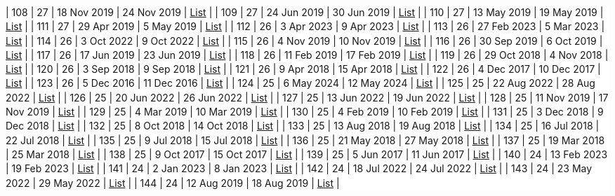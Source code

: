 | 108 | 27 | 18 Nov 2019 | 24 Nov 2019 | [List](https://www.worldcubeassociation.org/competitions?state=custom&from_date=2019-11-22&to_date=2019-11-24) |
| 109 | 27 | 24 Jun 2019 | 30 Jun 2019 | [List](https://www.worldcubeassociation.org/competitions?state=custom&from_date=2019-06-25&to_date=2019-06-30) |
| 110 | 27 | 13 May 2019 | 19 May 2019 | [List](https://www.worldcubeassociation.org/competitions?state=custom&from_date=2019-05-17&to_date=2019-05-19) |
| 111 | 27 | 29 Apr 2019 |  5 May 2019 | [List](https://www.worldcubeassociation.org/competitions?state=custom&from_date=2019-05-01&to_date=2019-05-05) |
| 112 | 26 |  3 Apr 2023 |  9 Apr 2023 | [List](https://www.worldcubeassociation.org/competitions?state=custom&from_date=2023-04-03&to_date=2023-04-10) |
| 113 | 26 | 27 Feb 2023 |  5 Mar 2023 | [List](https://www.worldcubeassociation.org/competitions?state=custom&from_date=2023-03-01&to_date=2023-03-05) |
| 114 | 26 |  3 Oct 2022 |  9 Oct 2022 | [List](https://www.worldcubeassociation.org/competitions?state=custom&from_date=2022-10-07&to_date=2022-10-09) |
| 115 | 26 |  4 Nov 2019 | 10 Nov 2019 | [List](https://www.worldcubeassociation.org/competitions?state=custom&from_date=2019-11-08&to_date=2019-11-11) |
| 116 | 26 | 30 Sep 2019 |  6 Oct 2019 | [List](https://www.worldcubeassociation.org/competitions?state=custom&from_date=2019-10-04&to_date=2019-10-06) |
| 117 | 26 | 17 Jun 2019 | 23 Jun 2019 | [List](https://www.worldcubeassociation.org/competitions?state=custom&from_date=2019-06-20&to_date=2019-06-24) |
| 118 | 26 | 11 Feb 2019 | 17 Feb 2019 | [List](https://www.worldcubeassociation.org/competitions?state=custom&from_date=2019-02-11&to_date=2019-02-17) |
| 119 | 26 | 29 Oct 2018 |  4 Nov 2018 | [List](https://www.worldcubeassociation.org/competitions?state=custom&from_date=2018-11-02&to_date=2018-11-04) |
| 120 | 26 |  3 Sep 2018 |  9 Sep 2018 | [List](https://www.worldcubeassociation.org/competitions?state=custom&from_date=2018-09-06&to_date=2018-09-09) |
| 121 | 26 |  9 Apr 2018 | 15 Apr 2018 | [List](https://www.worldcubeassociation.org/competitions?state=custom&from_date=2018-04-09&to_date=2018-04-15) |
| 122 | 26 |  4 Dec 2017 | 10 Dec 2017 | [List](https://www.worldcubeassociation.org/competitions?state=custom&from_date=2017-12-08&to_date=2017-12-10) |
| 123 | 26 |  5 Dec 2016 | 11 Dec 2016 | [List](https://www.worldcubeassociation.org/competitions?state=custom&from_date=2016-12-09&to_date=2016-12-11) |
| 124 | 25 |  6 May 2024 | 12 May 2024 | [List](https://www.worldcubeassociation.org/competitions?state=custom&from_date=2024-05-09&to_date=2024-05-13) |
| 125 | 25 | 22 Aug 2022 | 28 Aug 2022 | [List](https://www.worldcubeassociation.org/competitions?state=custom&from_date=2022-08-26&to_date=2022-08-28) |
| 126 | 25 | 20 Jun 2022 | 26 Jun 2022 | [List](https://www.worldcubeassociation.org/competitions?state=custom&from_date=2022-06-24&to_date=2022-06-27) |
| 127 | 25 | 13 Jun 2022 | 19 Jun 2022 | [List](https://www.worldcubeassociation.org/competitions?state=custom&from_date=2022-06-15&to_date=2022-06-19) |
| 128 | 25 | 11 Nov 2019 | 17 Nov 2019 | [List](https://www.worldcubeassociation.org/competitions?state=custom&from_date=2019-11-15&to_date=2019-11-17) |
| 129 | 25 |  4 Mar 2019 | 10 Mar 2019 | [List](https://www.worldcubeassociation.org/competitions?state=custom&from_date=2019-03-07&to_date=2019-03-10) |
| 130 | 25 |  4 Feb 2019 | 10 Feb 2019 | [List](https://www.worldcubeassociation.org/competitions?state=custom&from_date=2019-02-05&to_date=2019-02-10) |
| 131 | 25 |  3 Dec 2018 |  9 Dec 2018 | [List](https://www.worldcubeassociation.org/competitions?state=custom&from_date=2018-12-06&to_date=2018-12-09) |
| 132 | 25 |  8 Oct 2018 | 14 Oct 2018 | [List](https://www.worldcubeassociation.org/competitions?state=custom&from_date=2018-10-12&to_date=2018-10-14) |
| 133 | 25 | 13 Aug 2018 | 19 Aug 2018 | [List](https://www.worldcubeassociation.org/competitions?state=custom&from_date=2018-08-14&to_date=2018-08-20) |
| 134 | 25 | 16 Jul 2018 | 22 Jul 2018 | [List](https://www.worldcubeassociation.org/competitions?state=custom&from_date=2018-07-18&to_date=2018-07-22) |
| 135 | 25 |  9 Jul 2018 | 15 Jul 2018 | [List](https://www.worldcubeassociation.org/competitions?state=custom&from_date=2018-07-11&to_date=2018-07-15) |
| 136 | 25 | 21 May 2018 | 27 May 2018 | [List](https://www.worldcubeassociation.org/competitions?state=custom&from_date=2018-05-21&to_date=2018-05-27) |
| 137 | 25 | 19 Mar 2018 | 25 Mar 2018 | [List](https://www.worldcubeassociation.org/competitions?state=custom&from_date=2018-03-20&to_date=2018-03-25) |
| 138 | 25 |  9 Oct 2017 | 15 Oct 2017 | [List](https://www.worldcubeassociation.org/competitions?state=custom&from_date=2017-10-13&to_date=2017-10-15) |
| 139 | 25 |  5 Jun 2017 | 11 Jun 2017 | [List](https://www.worldcubeassociation.org/competitions?state=custom&from_date=2017-06-09&to_date=2017-06-11) |
| 140 | 24 | 13 Feb 2023 | 19 Feb 2023 | [List](https://www.worldcubeassociation.org/competitions?state=custom&from_date=2023-02-16&to_date=2023-02-19) |
| 141 | 24 |  2 Jan 2023 |  8 Jan 2023 | [List](https://www.worldcubeassociation.org/competitions?state=custom&from_date=2023-01-02&to_date=2023-01-08) |
| 142 | 24 | 18 Jul 2022 | 24 Jul 2022 | [List](https://www.worldcubeassociation.org/competitions?state=custom&from_date=2022-07-19&to_date=2022-07-24) |
| 143 | 24 | 23 May 2022 | 29 May 2022 | [List](https://www.worldcubeassociation.org/competitions?state=custom&from_date=2022-05-23&to_date=2022-05-30) |
| 144 | 24 | 12 Aug 2019 | 18 Aug 2019 | [List](https://www.worldcubeassociation.org/competitions?state=custom&from_date=2019-08-16&to_date=2019-08-19) |